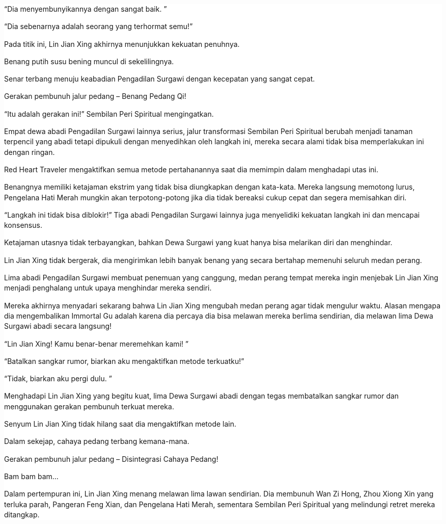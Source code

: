 “Dia menyembunyikannya dengan sangat baik. ”

“Dia sebenarnya adalah seorang yang terhormat semu!”

Pada titik ini, Lin Jian Xing akhirnya menunjukkan kekuatan penuhnya.

Benang putih susu bening muncul di sekelilingnya.

Senar terbang menuju keabadian Pengadilan Surgawi dengan kecepatan yang sangat cepat.

Gerakan pembunuh jalur pedang – Benang Pedang Qi!

“Itu adalah gerakan ini!” Sembilan Peri Spiritual mengingatkan.

Empat dewa abadi Pengadilan Surgawi lainnya serius, jalur transformasi Sembilan Peri Spiritual berubah menjadi tanaman terpencil yang abadi tetapi dipukuli dengan menyedihkan oleh langkah ini, mereka secara alami tidak bisa memperlakukan ini dengan ringan.

Red Heart Traveler mengaktifkan semua metode pertahanannya saat dia memimpin dalam menghadapi utas ini.

Benangnya memiliki ketajaman ekstrim yang tidak bisa diungkapkan dengan kata-kata. Mereka langsung memotong lurus, Pengelana Hati Merah mungkin akan terpotong-potong jika dia tidak bereaksi cukup cepat dan segera memisahkan diri.

“Langkah ini tidak bisa diblokir!” Tiga abadi Pengadilan Surgawi lainnya juga menyelidiki kekuatan langkah ini dan mencapai konsensus.

Ketajaman utasnya tidak terbayangkan, bahkan Dewa Surgawi yang kuat hanya bisa melarikan diri dan menghindar.

Lin Jian Xing tidak bergerak, dia mengirimkan lebih banyak benang yang secara bertahap memenuhi seluruh medan perang.

Lima abadi Pengadilan Surgawi membuat penemuan yang canggung, medan perang tempat mereka ingin menjebak Lin Jian Xing menjadi penghalang untuk upaya menghindar mereka sendiri.

Mereka akhirnya menyadari sekarang bahwa Lin Jian Xing mengubah medan perang agar tidak mengulur waktu. Alasan mengapa dia mengembalikan Immortal Gu adalah karena dia percaya dia bisa melawan mereka berlima sendirian, dia melawan lima Dewa Surgawi abadi secara langsung!

“Lin Jian Xing! Kamu benar-benar meremehkan kami! ”

“Batalkan sangkar rumor, biarkan aku mengaktifkan metode terkuatku!”

“Tidak, biarkan aku pergi dulu. ”

Menghadapi Lin Jian Xing yang begitu kuat, lima Dewa Surgawi abadi dengan tegas membatalkan sangkar rumor dan menggunakan gerakan pembunuh terkuat mereka.

Senyum Lin Jian Xing tidak hilang saat dia mengaktifkan metode lain.

Dalam sekejap, cahaya pedang terbang kemana-mana.

Gerakan pembunuh jalur pedang – Disintegrasi Cahaya Pedang!

Bam bam bam…

Dalam pertempuran ini, Lin Jian Xing menang melawan lima lawan sendirian. Dia membunuh Wan Zi Hong, Zhou Xiong Xin yang terluka parah, Pangeran Feng Xian, dan Pengelana Hati Merah, sementara Sembilan Peri Spiritual yang melindungi retret mereka ditangkap.
